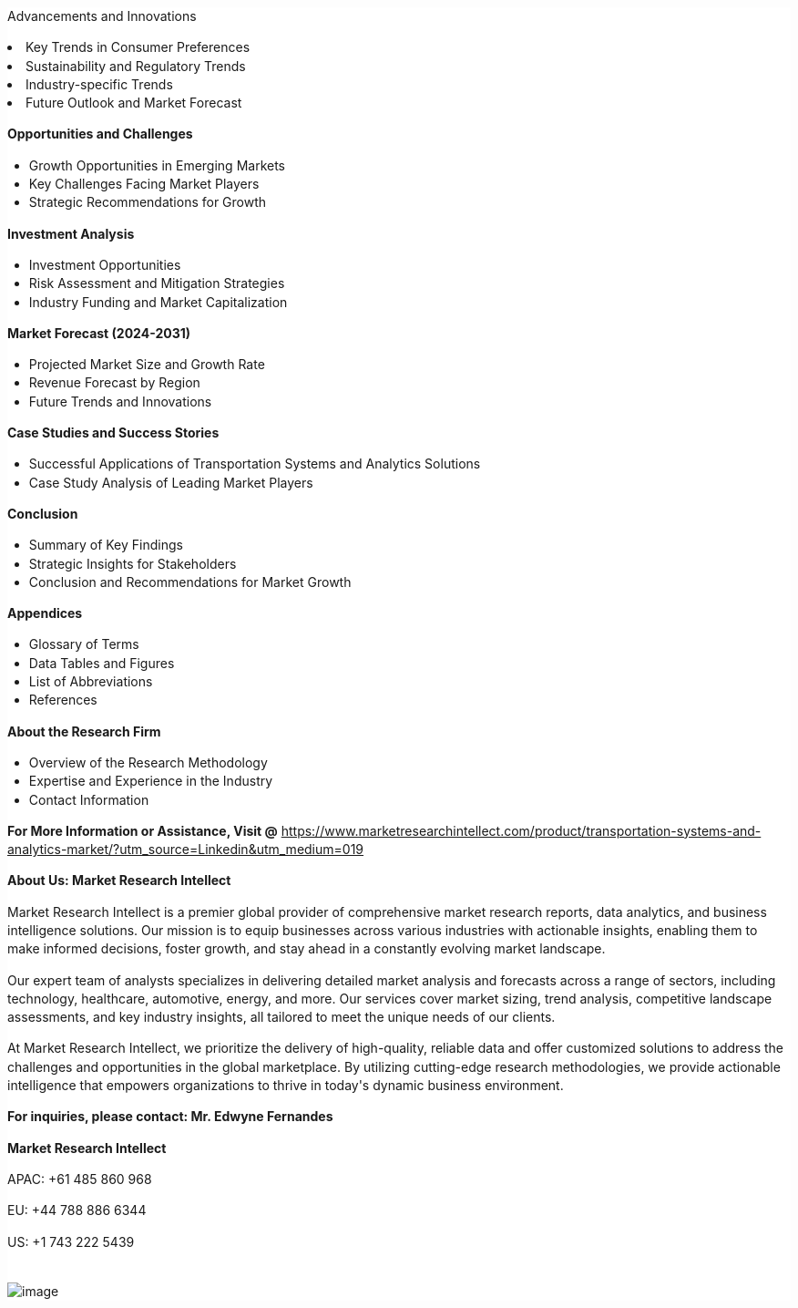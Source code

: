 Advancements and Innovations</li><li>Key Trends in Consumer Preferences</li><li>Sustainability and Regulatory Trends</li><li>Industry-specific Trends</li><li>Future Outlook and Market Forecast</li></ul><p><strong>Opportunities and Challenges</strong></p><ul><li>Growth Opportunities in Emerging Markets</li><li>Key Challenges Facing Market Players</li><li>Strategic Recommendations for Growth</li></ul><p><strong>Investment Analysis</strong></p><ul><li>Investment Opportunities</li><li>Risk Assessment and Mitigation Strategies</li><li>Industry Funding and Market Capitalization</li></ul><p><strong>Market Forecast (2024-2031)</strong></p><ul><li>Projected Market Size and Growth Rate</li><li>Revenue Forecast by Region</li><li>Future Trends and Innovations</li></ul><p><strong>Case Studies and Success Stories</strong></p><ul><li>Successful Applications of Transportation Systems and Analytics Solutions</li><li>Case Study Analysis of Leading Market Players</li></ul><p><strong>Conclusion</strong></p><ul><li>Summary of Key Findings</li><li>Strategic Insights for Stakeholders</li><li>Conclusion and Recommendations for Market Growth</li></ul><p><strong>Appendices</strong></p><ul><li>Glossary of Terms</li><li>Data Tables and Figures</li><li>List of Abbreviations</li><li>References</li></ul><p><strong>About the Research Firm</strong></p><ul><li>Overview of the Research Methodology</li><li>Expertise and Experience in the Industry</li><li>Contact Information</li></ul></div><div class="article-main__content" data-test-id="publishing-text-block"><p><span class="font-[700]"><strong>For More Information or Assistance, Visit @</strong>&nbsp;<a href="https://www.marketresearchintellect.com/product/transportation-systems-and-analytics-market/?utm_source=Linkedin&utm_medium=019">https://www.marketresearchintellect.com/product/transportation-systems-and-analytics-market/?utm_source=Linkedin&utm_medium=019</a></span></p><p><strong>About Us: Market Research Intellect</strong></p><p>Market Research Intellect is a premier global provider of comprehensive market research reports, data analytics, and business intelligence solutions. Our mission is to equip businesses across various industries with actionable insights, enabling them to make informed decisions, foster growth, and stay ahead in a constantly evolving market landscape.</p><p>Our expert team of analysts specializes in delivering detailed market analysis and forecasts across a range of sectors, including technology, healthcare, automotive, energy, and more. Our services cover market sizing, trend analysis, competitive landscape assessments, and key industry insights, all tailored to meet the unique needs of our clients.</p><p>At Market Research Intellect, we prioritize the delivery of high-quality, reliable data and offer customized solutions to address the challenges and opportunities in the global marketplace. By utilizing cutting-edge research methodologies, we provide actionable intelligence that empowers organizations to thrive in today's dynamic business environment.</p><p><strong>For inquiries, please contact: Mr. Edwyne Fernandes</strong></p><p><strong>Market Research Intellect</strong></p><p>APAC: +61 485 860 968</p><p>EU: +44 788 886 6344</p><p>US: +1 743 222 5439</p></div><div class="article-main__content" data-test-id="publishing-text-block">&nbsp;</div>
![image](https://github.com/user-attachments/assets/1af73200-6dad-41dc-9665-54a2a09cbcbd)
